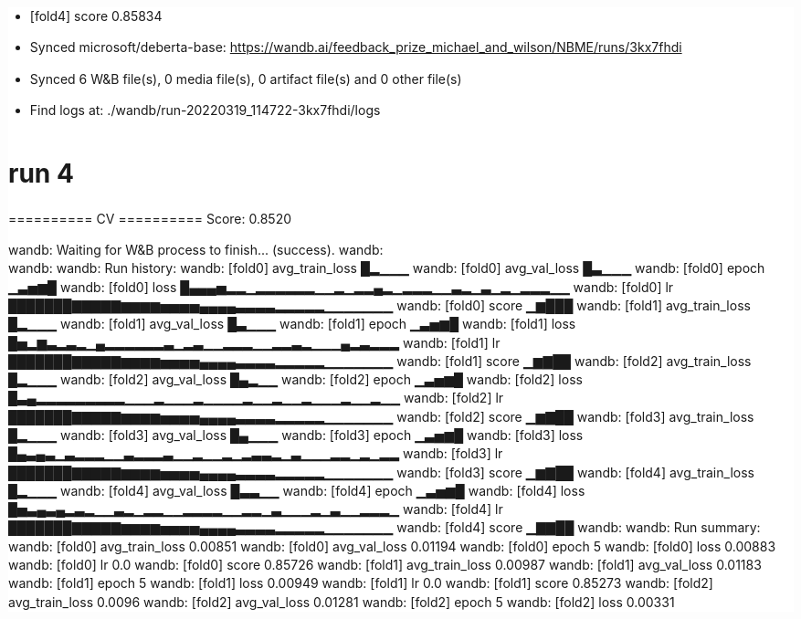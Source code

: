 - [fold4] score 0.85834
 
- Synced microsoft/deberta-base: https://wandb.ai/feedback_prize_michael_and_wilson/NBME/runs/3kx7fhdi
- Synced 6 W&B file(s), 0 media file(s), 0 artifact file(s) and 0 other file(s)
- Find logs at: ./wandb/run-20220319_114722-3kx7fhdi/logs

# run 4

========== CV ==========
Score: 0.8520

wandb: Waiting for W&B process to finish... (success).
wandb:                                                                                
wandb: 
wandb: Run history:
wandb: [fold0] avg_train_loss █▂▁▁▁
wandb:   [fold0] avg_val_loss █▃▁▁▁
wandb:          [fold0] epoch ▁▃▅▆█
wandb:           [fold0] loss █▄▄▄▅▂▂▁▂▂▂▂▂▂▁▁▂▁▂▂▄▂▁▂▂▂▁▁▃▂▁▃▁▂▁▂▂▂▁▁
wandb:             [fold0] lr ███████▇▇▇▇▇▆▆▆▆▅▅▅▅▄▄▄▄▃▃▃▃▂▂▂▂▂▁▁▁▁▁▁▁
wandb:          [fold0] score ▁▆███
wandb: [fold1] avg_train_loss █▂▁▁▁
wandb:   [fold1] avg_val_loss █▃▁▁▁
wandb:          [fold1] epoch ▁▃▅▆█
wandb:           [fold1] loss █▅▂▆▃▂▃▂▁▄▂▂▂▂▂▂▃▁▂▃▁▁▂▂▂▁▁▂▂▃▂▁▁▁▄▂▃▂▂▂
wandb:             [fold1] lr ███████▇▇▇▇▇▆▆▆▆▅▅▅▅▄▄▄▄▃▃▃▃▂▂▂▂▂▁▁▁▁▁▁▁
wandb:          [fold1] score ▁▆▇██
wandb: [fold2] avg_train_loss █▂▁▁▁
wandb:   [fold2] avg_val_loss █▄▂▁▁
wandb:          [fold2] epoch ▁▃▅▆█
wandb:           [fold2] loss █▃▄▂▂▂▂▂▂▂▂▂▁▁▁▂▁▁▁▂▁▁▁▁▂▁▁▂▁▁▂▁▁▁▂▁▁▂▁▁
wandb:             [fold2] lr ███████▇▇▇▇▇▆▆▆▆▅▅▅▅▄▄▄▄▃▃▃▃▂▂▂▂▂▁▁▁▁▁▁▁
wandb:          [fold2] score ▁▆▇██
wandb: [fold3] avg_train_loss █▂▁▁▁
wandb:   [fold3] avg_val_loss █▄▁▁▁
wandb:          [fold3] epoch ▁▃▅▆█
wandb:           [fold3] loss █▄▃▄▃▁▃▂▂▂▁▁▃▂▂▂▃▁▁▂▁▁▂▁▂▃▃▂▁▃▁▁▁▂▂▁▂▁▂▂
wandb:             [fold3] lr ███████▇▇▇▇▇▆▆▆▆▅▅▅▅▄▄▄▄▃▃▃▃▂▂▂▂▂▁▁▁▁▁▁▁
wandb:          [fold3] score ▁▆▇██
wandb: [fold4] avg_train_loss █▂▁▁▁
wandb:   [fold4] avg_val_loss █▃▃▁▁
wandb:          [fold4] epoch ▁▃▅▆█
wandb:           [fold4] loss █▅▃▄▃▄▂▃▂▁▁▃▂▁▂▂▁▁▂▂▂▂▁▁▂▂▁▃▁▁▁▂▁▃▁▁▂▂▂▁
wandb:             [fold4] lr ███████▇▇▇▇▇▆▆▆▆▅▅▅▅▄▄▄▄▃▃▃▃▂▂▂▂▂▁▁▁▁▁▁▁
wandb:          [fold4] score ▁▇▇██
wandb: 
wandb: Run summary:
wandb: [fold0] avg_train_loss 0.00851
wandb:   [fold0] avg_val_loss 0.01194
wandb:          [fold0] epoch 5
wandb:           [fold0] loss 0.00883
wandb:             [fold0] lr 0.0
wandb:          [fold0] score 0.85726
wandb: [fold1] avg_train_loss 0.00987
wandb:   [fold1] avg_val_loss 0.01183
wandb:          [fold1] epoch 5
wandb:           [fold1] loss 0.00949
wandb:             [fold1] lr 0.0
wandb:          [fold1] score 0.85273
wandb: [fold2] avg_train_loss 0.0096
wandb:   [fold2] avg_val_loss 0.01281
wandb:          [fold2] epoch 5
wandb:           [fold2] loss 0.00331